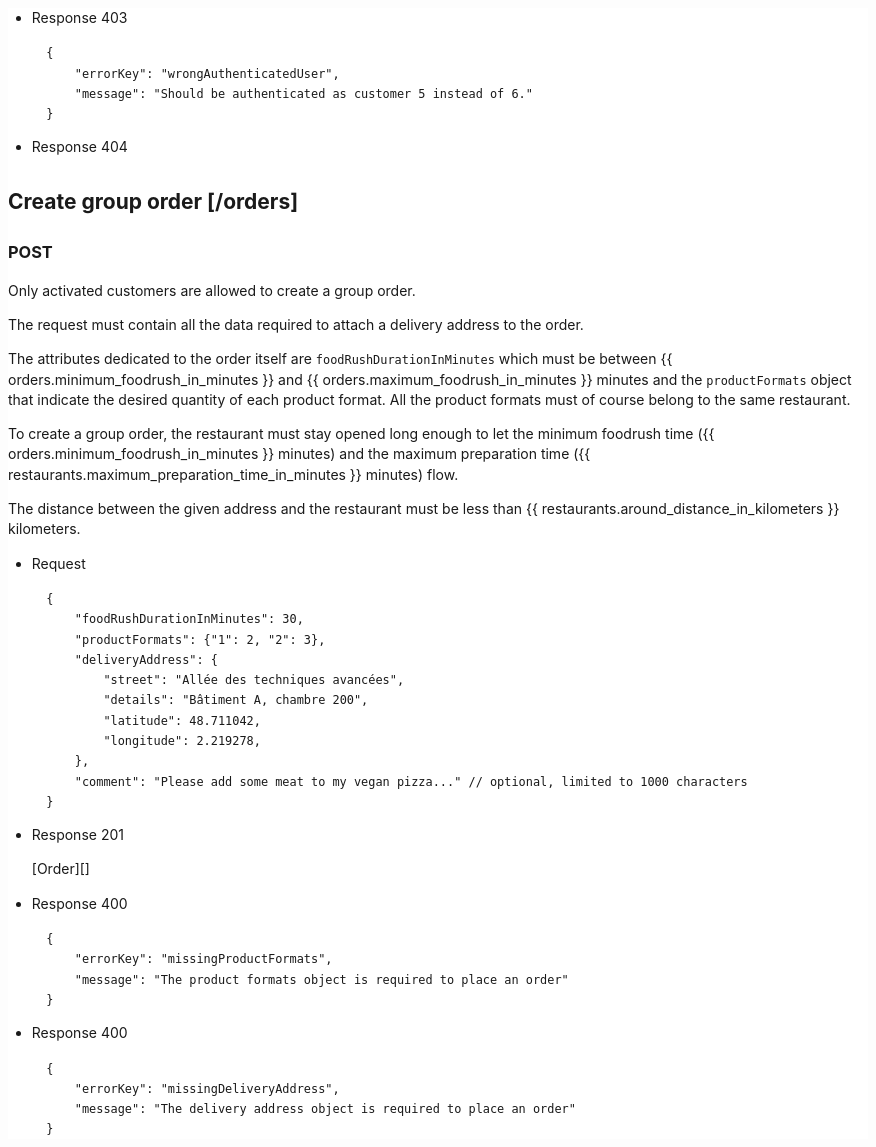 + Response 403

        {
            "errorKey": "wrongAuthenticatedUser",
            "message": "Should be authenticated as customer 5 instead of 6."
        }

+ Response 404

## Create group order [/orders]

### POST

Only activated customers are allowed to create a group order.

The request must contain all the data required to attach a delivery address to the order.

The attributes dedicated to the order itself are `foodRushDurationInMinutes` which must be between {{ orders.minimum_foodrush_in_minutes }} and {{ orders.maximum_foodrush_in_minutes }} minutes and the `productFormats` object that indicate the desired quantity of each product format. All the product formats must of course belong to the same restaurant.

To create a group order, the restaurant must stay opened long enough to let the minimum foodrush time ({{ orders.minimum_foodrush_in_minutes }} minutes) and the maximum preparation time ({{ restaurants.maximum_preparation_time_in_minutes }} minutes) flow.

The distance between the given address and the restaurant must be less than {{ restaurants.around_distance_in_kilometers }} kilometers.

+ Request

        {
            "foodRushDurationInMinutes": 30,
            "productFormats": {"1": 2, "2": 3},
            "deliveryAddress": {
                "street": "Allée des techniques avancées",
                "details": "Bâtiment A, chambre 200",
                "latitude": 48.711042,
                "longitude": 2.219278,
            },
            "comment": "Please add some meat to my vegan pizza..." // optional, limited to 1000 characters
        }

+ Response 201

    [Order][]

+ Response 400

        {
            "errorKey": "missingProductFormats",
            "message": "The product formats object is required to place an order"
        }

+ Response 400

        {
            "errorKey": "missingDeliveryAddress",
            "message": "The delivery address object is required to place an order"
        }
